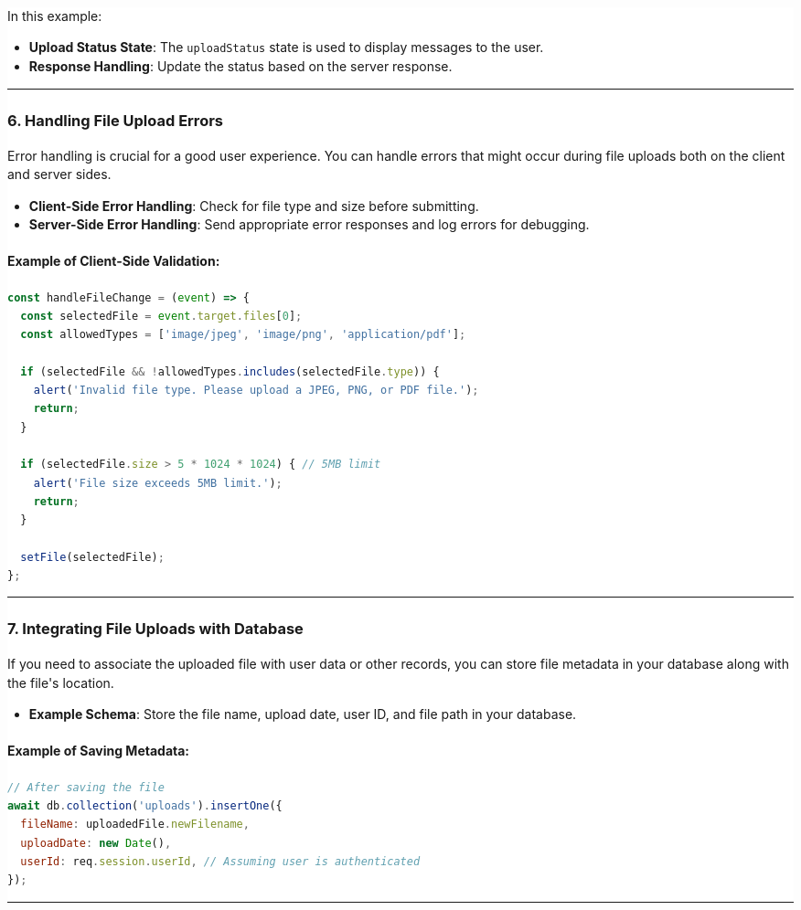 In this example:
- **Upload Status State**: The `uploadStatus` state is used to display messages to the user.
- **Response Handling**: Update the status based on the server response.

---

### 6. **Handling File Upload Errors**

Error handling is crucial for a good user experience. You can handle errors that might occur during file uploads both on the client and server sides.

- **Client-Side Error Handling**: Check for file type and size before submitting.
- **Server-Side Error Handling**: Send appropriate error responses and log errors for debugging.

#### Example of Client-Side Validation:
```javascript
const handleFileChange = (event) => {
  const selectedFile = event.target.files[0];
  const allowedTypes = ['image/jpeg', 'image/png', 'application/pdf'];

  if (selectedFile && !allowedTypes.includes(selectedFile.type)) {
    alert('Invalid file type. Please upload a JPEG, PNG, or PDF file.');
    return;
  }

  if (selectedFile.size > 5 * 1024 * 1024) { // 5MB limit
    alert('File size exceeds 5MB limit.');
    return;
  }

  setFile(selectedFile);
};
```

---

### 7. **Integrating File Uploads with Database**

If you need to associate the uploaded file with user data or other records, you can store file metadata in your database along with the file's location.

- **Example Schema**: Store the file name, upload date, user ID, and file path in your database.

#### Example of Saving Metadata:
```javascript
// After saving the file
await db.collection('uploads').insertOne({
  fileName: uploadedFile.newFilename,
  uploadDate: new Date(),
  userId: req.session.userId, // Assuming user is authenticated
});
```

---
